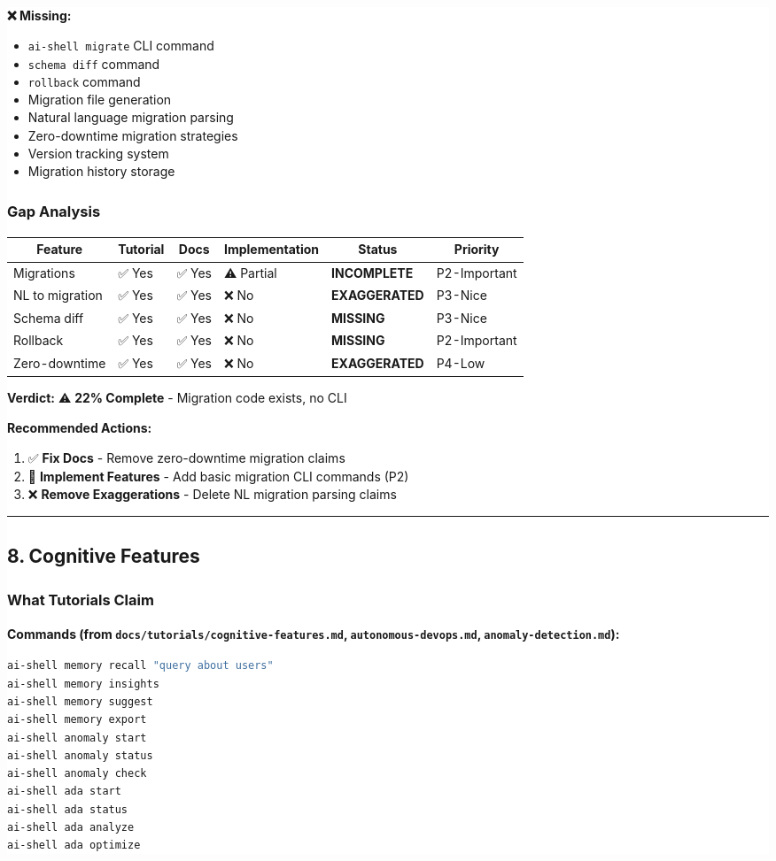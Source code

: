 **❌ Missing:**
- `ai-shell migrate` CLI command
- `schema diff` command
- `rollback` command
- Migration file generation
- Natural language migration parsing
- Zero-downtime migration strategies
- Version tracking system
- Migration history storage

### Gap Analysis

| Feature | Tutorial | Docs | Implementation | Status | Priority |
|---------|----------|------|----------------|--------|----------|
| Migrations | ✅ Yes | ✅ Yes | ⚠️ Partial | **INCOMPLETE** | P2-Important |
| NL to migration | ✅ Yes | ✅ Yes | ❌ No | **EXAGGERATED** | P3-Nice |
| Schema diff | ✅ Yes | ✅ Yes | ❌ No | **MISSING** | P3-Nice |
| Rollback | ✅ Yes | ✅ Yes | ❌ No | **MISSING** | P2-Important |
| Zero-downtime | ✅ Yes | ✅ Yes | ❌ No | **EXAGGERATED** | P4-Low |

**Verdict:** ⚠️ **22% Complete** - Migration code exists, no CLI

**Recommended Actions:**
1. ✅ **Fix Docs** - Remove zero-downtime migration claims
2. 🔨 **Implement Features** - Add basic migration CLI commands (P2)
3. ❌ **Remove Exaggerations** - Delete NL migration parsing claims

---

## 8. Cognitive Features

### What Tutorials Claim

**Commands (from `docs/tutorials/cognitive-features.md`, `autonomous-devops.md`, `anomaly-detection.md`):**
```bash
ai-shell memory recall "query about users"
ai-shell memory insights
ai-shell memory suggest
ai-shell memory export
ai-shell anomaly start
ai-shell anomaly status
ai-shell anomaly check
ai-shell ada start
ai-shell ada status
ai-shell ada analyze
ai-shell ada optimize
```
